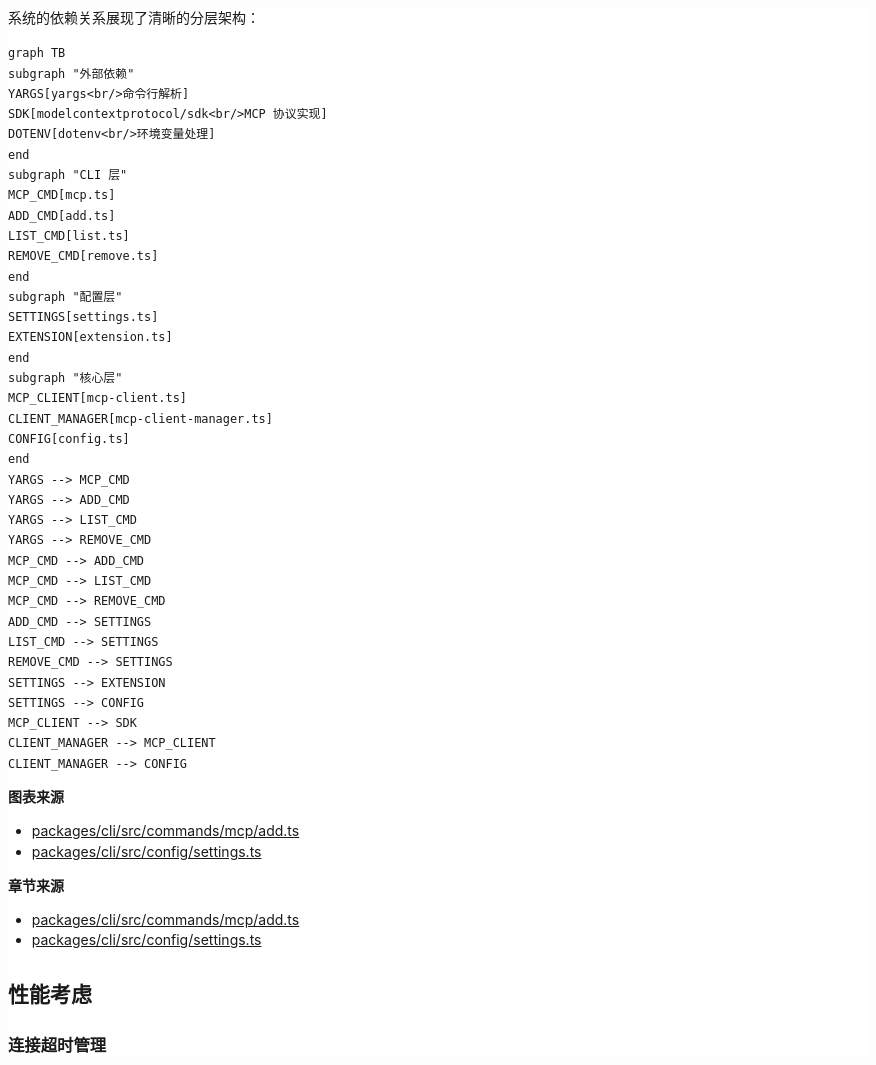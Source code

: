 系统的依赖关系展现了清晰的分层架构：

```mermaid
graph TB
subgraph "外部依赖"
YARGS[yargs<br/>命令行解析]
SDK[modelcontextprotocol/sdk<br/>MCP 协议实现]
DOTENV[dotenv<br/>环境变量处理]
end
subgraph "CLI 层"
MCP_CMD[mcp.ts]
ADD_CMD[add.ts]
LIST_CMD[list.ts]
REMOVE_CMD[remove.ts]
end
subgraph "配置层"
SETTINGS[settings.ts]
EXTENSION[extension.ts]
end
subgraph "核心层"
MCP_CLIENT[mcp-client.ts]
CLIENT_MANAGER[mcp-client-manager.ts]
CONFIG[config.ts]
end
YARGS --> MCP_CMD
YARGS --> ADD_CMD
YARGS --> LIST_CMD
YARGS --> REMOVE_CMD
MCP_CMD --> ADD_CMD
MCP_CMD --> LIST_CMD
MCP_CMD --> REMOVE_CMD
ADD_CMD --> SETTINGS
LIST_CMD --> SETTINGS
REMOVE_CMD --> SETTINGS
SETTINGS --> EXTENSION
SETTINGS --> CONFIG
MCP_CLIENT --> SDK
CLIENT_MANAGER --> MCP_CLIENT
CLIENT_MANAGER --> CONFIG
```

**图表来源**
- [packages/cli/src/commands/mcp/add.ts](file://packages/cli/src/commands/mcp/add.ts#L1-L10)
- [packages/cli/src/config/settings.ts](file://packages/cli/src/config/settings.ts#L1-L20)

**章节来源**
- [packages/cli/src/commands/mcp/add.ts](file://packages/cli/src/commands/mcp/add.ts#L1-L20)
- [packages/cli/src/config/settings.ts](file://packages/cli/src/config/settings.ts#L1-L30)

## 性能考虑

### 连接超时管理
